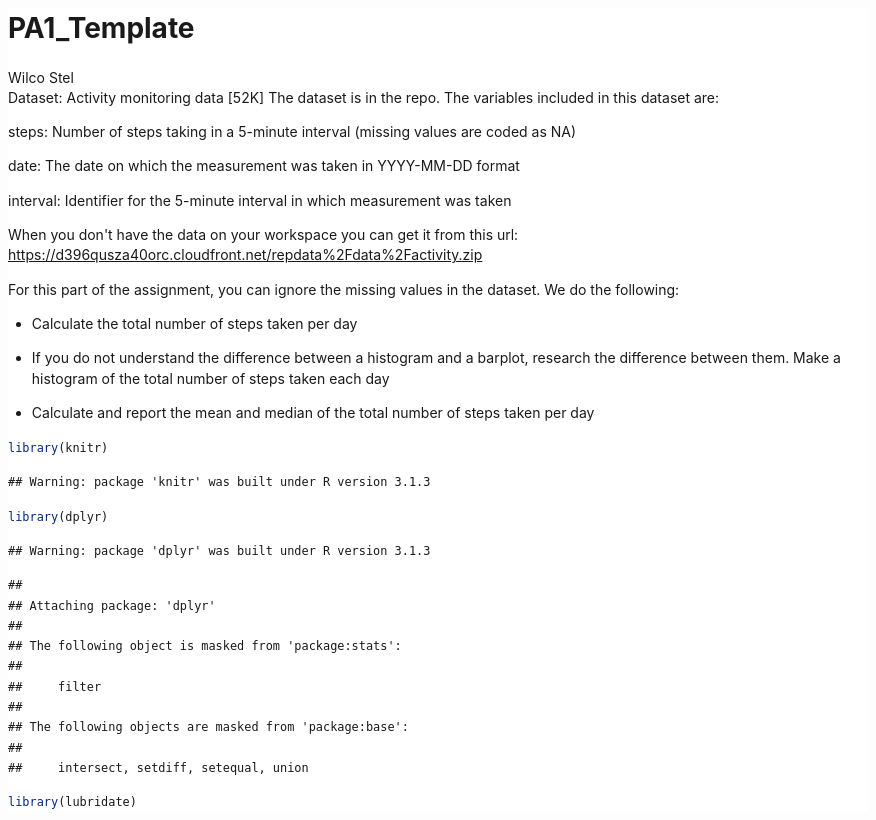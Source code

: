# PA1_Template
Wilco Stel  
Dataset: Activity monitoring data [52K]
The dataset is in the repo.
The variables included in this dataset are:

steps: Number of steps taking in a 5-minute interval (missing values are coded as NA)

date: The date on which the measurement was taken in YYYY-MM-DD format

interval: Identifier for the 5-minute interval in which measurement was taken

When you don't have the data on your workspace you can get it 
from this url:
https://d396qusza40orc.cloudfront.net/repdata%2Fdata%2Factivity.zip

For this part of the assignment, you can ignore the missing values in the dataset.
We do the following:

- Calculate the total number of steps taken per day

- If you do not understand the difference between a histogram and a barplot, research the    difference between them. Make a histogram of the total number of steps taken each day


- Calculate and report the mean and median of the total number of steps taken per day


```r
library(knitr)
```

```
## Warning: package 'knitr' was built under R version 3.1.3
```

```r
library(dplyr)
```

```
## Warning: package 'dplyr' was built under R version 3.1.3
```

```
## 
## Attaching package: 'dplyr'
## 
## The following object is masked from 'package:stats':
## 
##     filter
## 
## The following objects are masked from 'package:base':
## 
##     intersect, setdiff, setequal, union
```

```r
library(lubridate)
```
